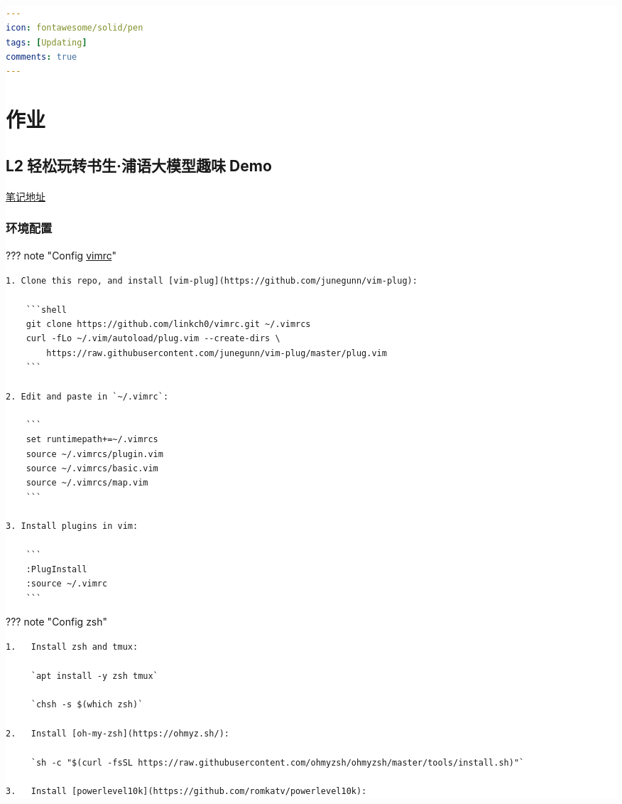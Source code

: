 ```yaml
---
icon: fontawesome/solid/pen
tags: [Updating]
comments: true
---
```


#  作业

## L2 轻松玩转书生·浦语大模型趣味 Demo

[笔记地址](./lecture.md/#l2-demo)

### 环境配置

??? note "Config [vimrc](https://github.com/linkch0/vimrc)"

    1. Clone this repo, and install [vim-plug](https://github.com/junegunn/vim-plug):
    
        ```shell
        git clone https://github.com/linkch0/vimrc.git ~/.vimrcs
        curl -fLo ~/.vim/autoload/plug.vim --create-dirs \
            https://raw.githubusercontent.com/junegunn/vim-plug/master/plug.vim
        ```
    
    2. Edit and paste in `~/.vimrc`:
    
        ```
        set runtimepath+=~/.vimrcs
        source ~/.vimrcs/plugin.vim
        source ~/.vimrcs/basic.vim
        source ~/.vimrcs/map.vim
        ```
    
    3. Install plugins in vim:
    
        ```
        :PlugInstall
        :source ~/.vimrc
        ```

??? note "Config zsh"

    1.   Install zsh and tmux:
    
         `apt install -y zsh tmux`
    
         `chsh -s $(which zsh)`
    
    2.   Install [oh-my-zsh](https://ohmyz.sh/):
    
         `sh -c "$(curl -fsSL https://raw.githubusercontent.com/ohmyzsh/ohmyzsh/master/tools/install.sh)"`
    
    3.   Install [powerlevel10k](https://github.com/romkatv/powerlevel10k):
    